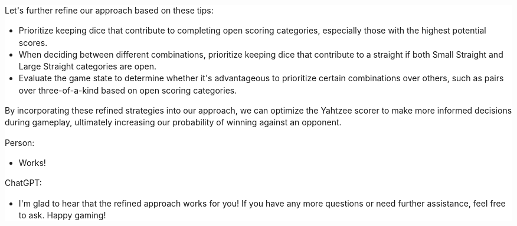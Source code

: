 Let's further refine our approach based on these tips:
- Prioritize keeping dice that contribute to completing open scoring categories, especially those with the highest potential scores.
- When deciding between different combinations, prioritize keeping dice that contribute to a straight if both Small Straight and Large Straight categories are open.
- Evaluate the game state to determine whether it's advantageous to prioritize certain combinations over others, such as pairs over three-of-a-kind based on open scoring categories.

By incorporating these refined strategies into our approach, we can optimize the Yahtzee scorer to make more informed decisions during gameplay, ultimately increasing our probability of winning against an opponent.

Person: 
- Works!

ChatGPT: 
- I'm glad to hear that the refined approach works for you! If you have any more questions or need further assistance, feel free to ask. Happy gaming!
